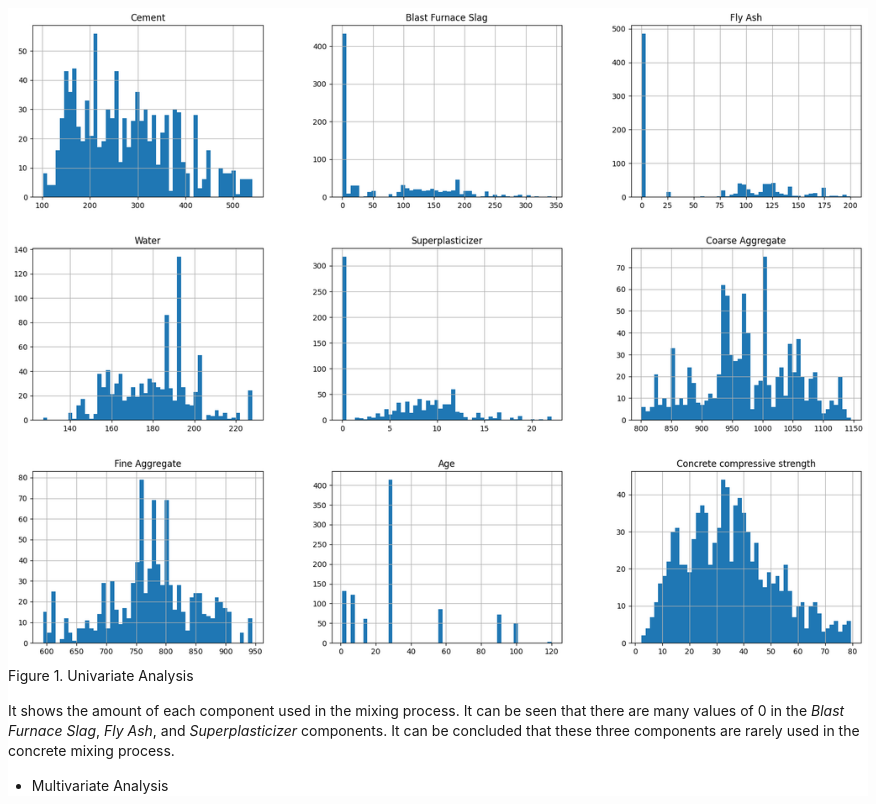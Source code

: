 ![univar_analysis](img/univariate_analysis.png)
Figure 1. Univariate Analysis

It shows the amount of each component used in the mixing process. It can be seen that there are many values of 0 in the *Blast Furnace Slag*, *Fly Ash*, and *Superplasticizer* components. It can be concluded that these three components are rarely used in the concrete mixing process.

- Multivariate Analysis
